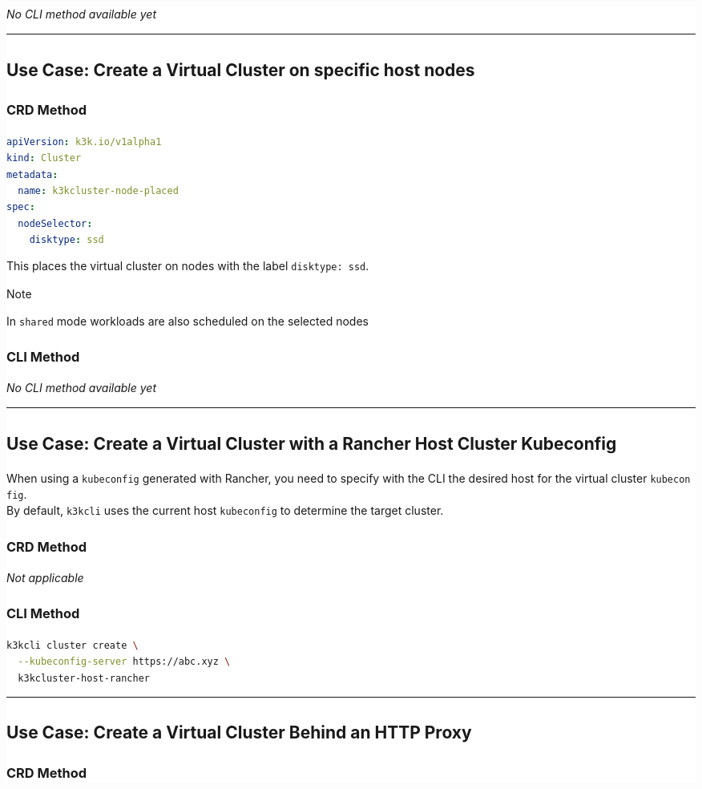 *No CLI method available yet*

---

## Use Case: Create a Virtual Cluster on specific host nodes

### CRD Method

```yaml
apiVersion: k3k.io/v1alpha1
kind: Cluster
metadata:
  name: k3kcluster-node-placed
spec:
  nodeSelector:
    disktype: ssd
```

This places the virtual cluster on nodes with the label `disktype: ssd`.  
> [!NOTE]
> In `shared` mode workloads are also scheduled on the selected nodes

### CLI Method

*No CLI method available yet*

---

## Use Case: Create a Virtual Cluster with a Rancher Host Cluster Kubeconfig

When using a `kubeconfig` generated with Rancher, you need to specify with the CLI the desired host for the virtual cluster `kubeconfig`.  
By default, `k3kcli` uses the current host `kubeconfig` to determine the target cluster.

### CRD Method

*Not applicable*

### CLI Method

```sh
k3kcli cluster create \
  --kubeconfig-server https://abc.xyz \
  k3kcluster-host-rancher
```

---

## Use Case: Create a Virtual Cluster Behind an HTTP Proxy

### CRD Method
